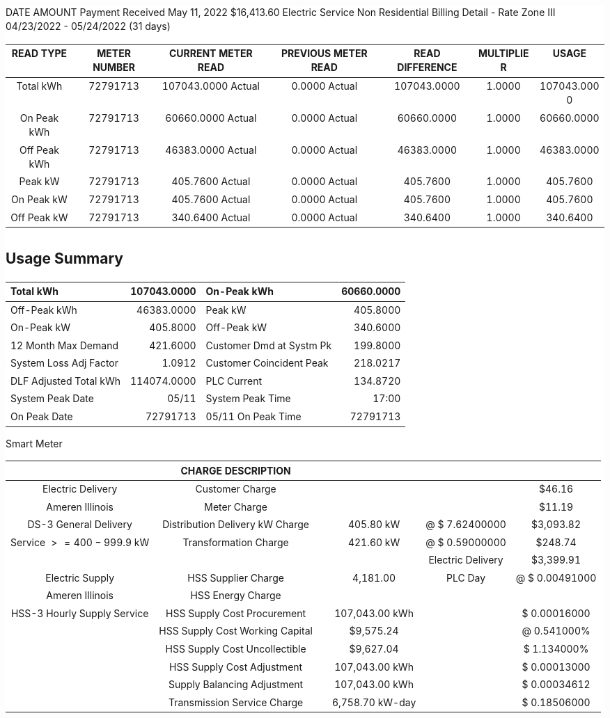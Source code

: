 DATE
AMOUNT
Payment Received
May 11, 2022
\$16,413.60
Electric Service Non Residential Billing Detail - Rate Zone III
04/23/2022 - 05/24/2022 (31 days)

| READ TYPE | METER NUMBER | CURRENT METER READ | PREVIOUS METER READ | READ DIFFERENCE | MULTIPLIER | USAGE |
| :--: | :--: | :--: | :--: | :--: | :--: | :--: |
| Total kWh | 72791713 | 107043.0000 Actual | 0.0000 Actual | 107043.0000 | 1.0000 | 107043.0000 |
| On Peak kWh | 72791713 | 60660.0000 Actual | 0.0000 Actual | 60660.0000 | 1.0000 | 60660.0000 |
| Off Peak kWh | 72791713 | 46383.0000 Actual | 0.0000 Actual | 46383.0000 | 1.0000 | 46383.0000 |
| Peak kW | 72791713 | 405.7600 Actual | 0.0000 Actual | 405.7600 | 1.0000 | 405.7600 |
| On Peak kW | 72791713 | 405.7600 Actual | 0.0000 Actual | 405.7600 | 1.0000 | 405.7600 |
| Off Peak kW | 72791713 | 340.6400 Actual | 0.0000 Actual | 340.6400 | 1.0000 | 340.6400 |

## Usage Summary

| Total kWh | 107043.0000 | On-Peak kWh | 60660.0000 |
| :-- | --: | :-- | --: |
| Off-Peak kWh | 46383.0000 | Peak kW | 405.8000 |
| On-Peak kW | 405.8000 | Off-Peak kW | 340.6000 |
| 12 Month Max Demand | 421.6000 | Customer Dmd at Systm Pk | 199.8000 |
| System Loss Adj Factor | 1.0912 | Customer Coincident Peak | 218.0217 |
| DLF Adjusted Total kWh | 114074.0000 | PLC Current | 134.8720 |
| System Peak Date | 05/11 | System Peak Time | 17:00 |
| On Peak Date | 72791713 | 05/11 On Peak Time | 72791713 |

Smart Meter

|  | CHARGE DESCRIPTION |  |  |  |  |
| :--: | :--: | :--: | :--: | :--: | :--: |
| Electric Delivery | Customer Charge |  |  |  | $\$ 46.16$ |
| Ameren Illinois | Meter Charge |  |  |  | $\$ 11.19$ |
| DS-3 General Delivery | Distribution Delivery kW Charge |  | 405.80 kW | @ \$ 7.62400000 | \$3,093.82 |
| Service $>=400-999.9 \mathrm{~kW}$ | Transformation Charge |  | 421.60 kW | @ \$ 0.59000000 | \$248.74 |
|  |  |  |  | Electric Delivery | \$3,399.91 |
| Electric Supply | HSS Supplier Charge |  | 4,181.00 | PLC Day | @ \$ 0.00491000 | \$20.53 |
| Ameren Illinois | HSS Energy Charge |  |  |  |  | \$9,537.58 |
| HSS-3 Hourly Supply Service | HSS Supply Cost Procurement |  | 107,043.00 kWh |  | \$ 0.00016000 | \$17.13 |
|  | HSS Supply Cost Working Capital |  | \$9,575.24 |  | @ 0.541000\% | \$51.80 |
|  | HSS Supply Cost Uncollectible |  | \$9,627.04 |  | \$ 1.134000\% | \$109.17 |
|  | HSS Supply Cost Adjustment |  | 107,043.00 kWh |  | \$ 0.00013000 | \$13.92 |
|  | Supply Balancing Adjustment |  | 107,043.00 kWh |  | \$ 0.00034612 | \$37.05 |
|  | Transmission Service Charge |  | 6,758.70 kW-day |  | \$ 0.18506000 | \$1,250.76 |
